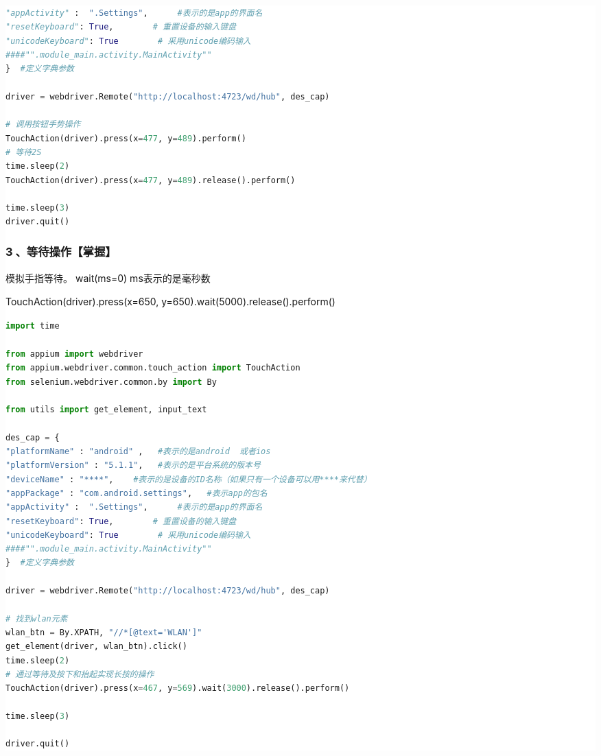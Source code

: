 ```python
"appActivity" :  ".Settings",      #表示的是app的界面名
"resetKeyboard": True,        # 重置设备的输入键盘
"unicodeKeyboard": True        # 采用unicode编码输入
####"".module_main.activity.MainActivity""
}  #定义字典参数

driver = webdriver.Remote("http://localhost:4723/wd/hub", des_cap)

# 调用按钮手势操作
TouchAction(driver).press(x=477, y=489).perform()
# 等待2S
time.sleep(2)
TouchAction(driver).press(x=477, y=489).release().perform()

time.sleep(3)
driver.quit()
```



### 3 、等待操作【掌握】

模拟手指等待。 wait(ms=0)   ms表示的是毫秒数

 TouchAction(driver).press(x=650, y=650).wait(5000).release().perform()



```python
import time

from appium import webdriver
from appium.webdriver.common.touch_action import TouchAction
from selenium.webdriver.common.by import By

from utils import get_element, input_text

des_cap = {
"platformName" : "android" ,   #表示的是android  或者ios
"platformVersion" : "5.1.1",   #表示的是平台系统的版本号
"deviceName" : "****",    #表示的是设备的ID名称（如果只有一个设备可以用****来代替）
"appPackage" : "com.android.settings",   #表示app的包名
"appActivity" :  ".Settings",      #表示的是app的界面名
"resetKeyboard": True,        # 重置设备的输入键盘
"unicodeKeyboard": True        # 采用unicode编码输入
####"".module_main.activity.MainActivity""
}  #定义字典参数

driver = webdriver.Remote("http://localhost:4723/wd/hub", des_cap)

# 找到wlan元素
wlan_btn = By.XPATH, "//*[@text='WLAN']"
get_element(driver, wlan_btn).click()
time.sleep(2)
# 通过等待及按下和抬起实现长按的操作
TouchAction(driver).press(x=467, y=569).wait(3000).release().perform()

time.sleep(3)

driver.quit()
```
